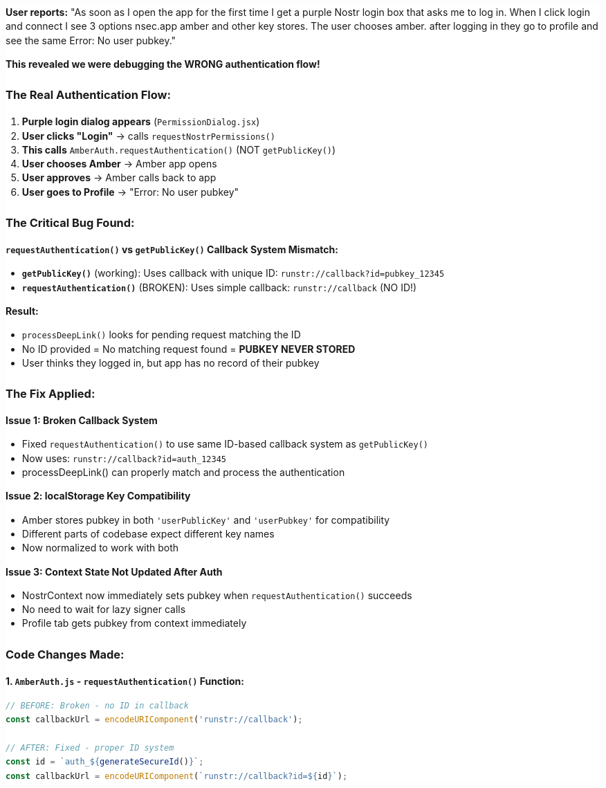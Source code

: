 **User reports:** "As soon as I open the app for the first time I get a purple Nostr login box that asks me to log in. When I click login and connect I see 3 options nsec.app amber and other key stores. The user chooses amber. after logging in they go to profile and see the same Error: No user pubkey."

**This revealed we were debugging the WRONG authentication flow!**

### The Real Authentication Flow:
1. **Purple login dialog appears** (`PermissionDialog.jsx`)
2. **User clicks "Login"** → calls `requestNostrPermissions()`
3. **This calls** `AmberAuth.requestAuthentication()` (NOT `getPublicKey()`)
4. **User chooses Amber** → Amber app opens
5. **User approves** → Amber calls back to app
6. **User goes to Profile** → "Error: No user pubkey"

### The Critical Bug Found:

**`requestAuthentication()` vs `getPublicKey()` Callback System Mismatch:**

- **`getPublicKey()`** (working): Uses callback with unique ID: `runstr://callback?id=pubkey_12345`
- **`requestAuthentication()`** (BROKEN): Uses simple callback: `runstr://callback` (NO ID!)

**Result:** 
- `processDeepLink()` looks for pending request matching the ID
- No ID provided = No matching request found = **PUBKEY NEVER STORED**
- User thinks they logged in, but app has no record of their pubkey

### The Fix Applied:

**Issue 1: Broken Callback System**
- Fixed `requestAuthentication()` to use same ID-based callback system as `getPublicKey()`
- Now uses: `runstr://callback?id=auth_12345`
- processDeepLink() can properly match and process the authentication

**Issue 2: localStorage Key Compatibility** 
- Amber stores pubkey in both `'userPublicKey'` and `'userPubkey'` for compatibility
- Different parts of codebase expect different key names
- Now normalized to work with both

**Issue 3: Context State Not Updated After Auth**
- NostrContext now immediately sets pubkey when `requestAuthentication()` succeeds  
- No need to wait for lazy signer calls
- Profile tab gets pubkey from context immediately

### Code Changes Made:

**1. `AmberAuth.js` - `requestAuthentication()` Function:**
```javascript
// BEFORE: Broken - no ID in callback
const callbackUrl = encodeURIComponent('runstr://callback');

// AFTER: Fixed - proper ID system
const id = `auth_${generateSecureId()}`;
const callbackUrl = encodeURIComponent(`runstr://callback?id=${id}`);
```
